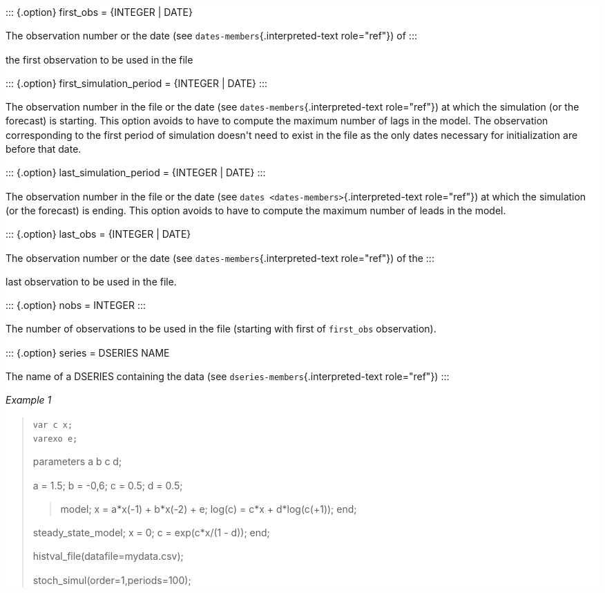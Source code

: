 ::: {.option}
first\_obs = {INTEGER \| DATE}

The observation number or the date (see
`dates-members`{.interpreted-text role="ref"}) of
:::

the first observation to be used in the file

::: {.option}
first\_simulation\_period = {INTEGER \| DATE}
:::

The observation number in the file or the date (see
`dates-members`{.interpreted-text role="ref"}) at which the simulation
(or the forecast) is starting. This option avoids to have to compute the
maximum number of lags in the model. The observation corresponding to
the first period of simulation doesn't need to exist in the file as the
only dates necessary for initialization are before that date.

::: {.option}
last\_simulation\_period = {INTEGER \| DATE}
:::

The observation number in the file or the date (see
`dates <dates-members>`{.interpreted-text role="ref"}) at which the
simulation (or the forecast) is ending. This option avoids to have to
compute the maximum number of leads in the model.

::: {.option}
last\_obs = {INTEGER \| DATE}

The observation number or the date (see
`dates-members`{.interpreted-text role="ref"}) of the
:::

last observation to be used in the file.

::: {.option}
nobs = INTEGER
:::

The number of observations to be used in the file (starting with first
of `first_obs` observation).

::: {.option}
series = DSERIES NAME

The name of a DSERIES containing the data (see
`dseries-members`{.interpreted-text role="ref"})
:::

*Example 1*

>     var c x;
>     varexo e;
>
> parameters a b c d;
>
> a = 1.5; b = -0,6; c = 0.5; d = 0.5;
>
> > model; x = a\*x(-1) + b\*x(-2) + e; log(c) = c\*x + d\*log(c(+1));
> > end;
>
> steady\_state\_model; x = 0; c = exp(c\*x/(1 - d)); end;
>
> histval\_file(datafile=mydata.csv);
>
> stoch\_simul(order=1,periods=100);
